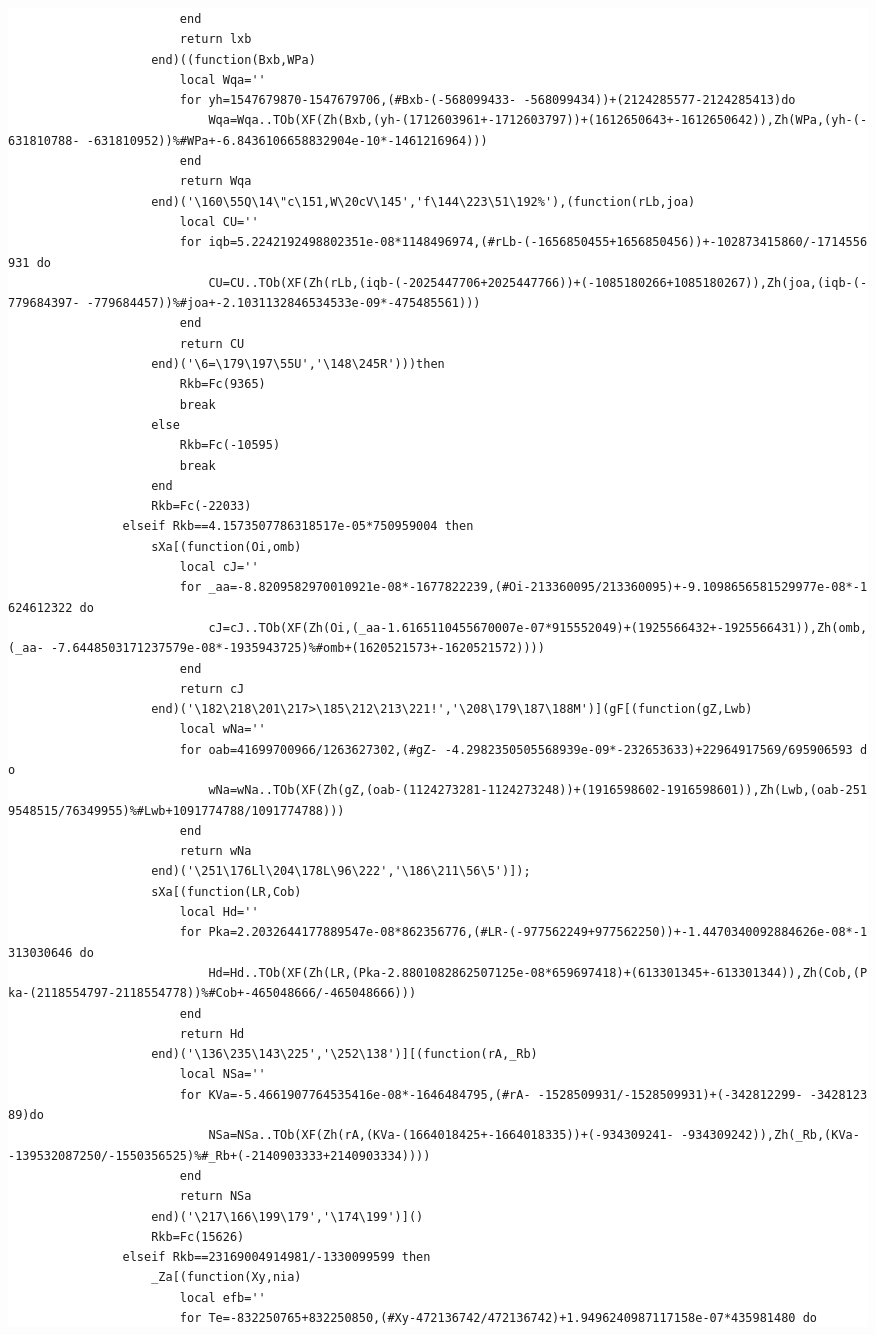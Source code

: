                             end
                            return lxb
                        end)((function(Bxb,WPa)
                            local Wqa=''
                            for yh=1547679870-1547679706,(#Bxb-(-568099433- -568099434))+(2124285577-2124285413)do
                                Wqa=Wqa..TOb(XF(Zh(Bxb,(yh-(1712603961+-1712603797))+(1612650643+-1612650642)),Zh(WPa,(yh-(-631810788- -631810952))%#WPa+-6.8436106658832904e-10*-1461216964)))
                            end
                            return Wqa
                        end)('\160\55Q\14\"c\151,W\20cV\145','f\144\223\51\192%'),(function(rLb,joa)
                            local CU=''
                            for iqb=5.2242192498802351e-08*1148496974,(#rLb-(-1656850455+1656850456))+-102873415860/-1714556931 do
                                CU=CU..TOb(XF(Zh(rLb,(iqb-(-2025447706+2025447766))+(-1085180266+1085180267)),Zh(joa,(iqb-(-779684397- -779684457))%#joa+-2.1031132846534533e-09*-475485561)))
                            end
                            return CU
                        end)('\6=\179\197\55U','\148\245R')))then
                            Rkb=Fc(9365)
                            break
                        else
                            Rkb=Fc(-10595)
                            break
                        end
                        Rkb=Fc(-22033)
                    elseif Rkb==4.1573507786318517e-05*750959004 then
                        sXa[(function(Oi,omb)
                            local cJ=''
                            for _aa=-8.8209582970010921e-08*-1677822239,(#Oi-213360095/213360095)+-9.1098656581529977e-08*-1624612322 do
                                cJ=cJ..TOb(XF(Zh(Oi,(_aa-1.6165110455670007e-07*915552049)+(1925566432+-1925566431)),Zh(omb,(_aa- -7.6448503171237579e-08*-1935943725)%#omb+(1620521573+-1620521572))))
                            end
                            return cJ
                        end)('\182\218\201\217>\185\212\213\221!','\208\179\187\188M')](gF[(function(gZ,Lwb)
                            local wNa=''
                            for oab=41699700966/1263627302,(#gZ- -4.2982350505568939e-09*-232653633)+22964917569/695906593 do
                                wNa=wNa..TOb(XF(Zh(gZ,(oab-(1124273281-1124273248))+(1916598602-1916598601)),Zh(Lwb,(oab-2519548515/76349955)%#Lwb+1091774788/1091774788)))
                            end
                            return wNa
                        end)('\251\176Ll\204\178L\96\222','\186\211\56\5')]);
                        sXa[(function(LR,Cob)
                            local Hd=''
                            for Pka=2.2032644177889547e-08*862356776,(#LR-(-977562249+977562250))+-1.4470340092884626e-08*-1313030646 do
                                Hd=Hd..TOb(XF(Zh(LR,(Pka-2.8801082862507125e-08*659697418)+(613301345+-613301344)),Zh(Cob,(Pka-(2118554797-2118554778))%#Cob+-465048666/-465048666)))
                            end
                            return Hd
                        end)('\136\235\143\225','\252\138')][(function(rA,_Rb)
                            local NSa=''
                            for KVa=-5.4661907764535416e-08*-1646484795,(#rA- -1528509931/-1528509931)+(-342812299- -342812389)do
                                NSa=NSa..TOb(XF(Zh(rA,(KVa-(1664018425+-1664018335))+(-934309241- -934309242)),Zh(_Rb,(KVa- -139532087250/-1550356525)%#_Rb+(-2140903333+2140903334))))
                            end
                            return NSa
                        end)('\217\166\199\179','\174\199')]()
                        Rkb=Fc(15626)
                    elseif Rkb==23169004914981/-1330099599 then
                        _Za[(function(Xy,nia)
                            local efb=''
                            for Te=-832250765+832250850,(#Xy-472136742/472136742)+1.9496240987117158e-07*435981480 do
